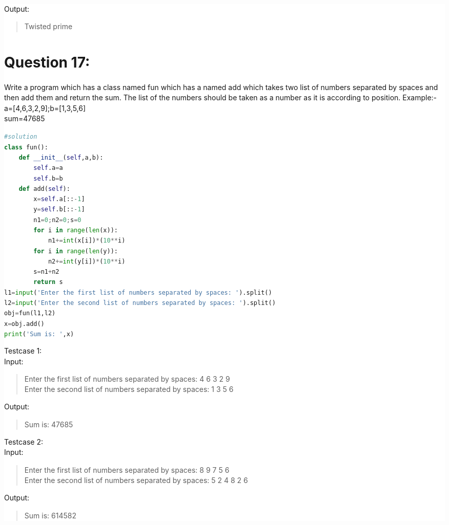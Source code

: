 Output:

> Twisted prime

# Question 17:

Write a program which has a class named fun which has a named add which takes two list of numbers separated by spaces
and then add them and return the sum. The list of the numbers should be taken as
a number as it is according to position. Example:-
a=[4,6,3,2,9];b=[1,3,5,6]\
sum=47685

```python
#solution
class fun():
    def __init__(self,a,b):
        self.a=a
        self.b=b
    def add(self):
        x=self.a[::-1]
        y=self.b[::-1]
        n1=0;n2=0;s=0
        for i in range(len(x)):
            n1+=int(x[i])*(10**i)
        for i in range(len(y)):
            n2+=int(y[i])*(10**i)
        s=n1+n2
        return s
l1=input('Enter the first list of numbers separated by spaces: ').split()
l2=input('Enter the second list of numbers separated by spaces: ').split()
obj=fun(l1,l2)
x=obj.add()
print('Sum is: ',x)
```

Testcase 1:\
Input:

> Enter the first list of numbers separated by spaces: 4 6 3 2 9\
> Enter the second list of numbers separated by spaces: 1 3 5 6

Output:

> Sum is: 47685

Testcase 2:\
Input:

> Enter the first list of numbers separated by spaces: 8 9 7 5 6\
> Enter the second list of numbers separated by spaces: 5 2 4 8 2 6

Output:

> Sum is: 614582
